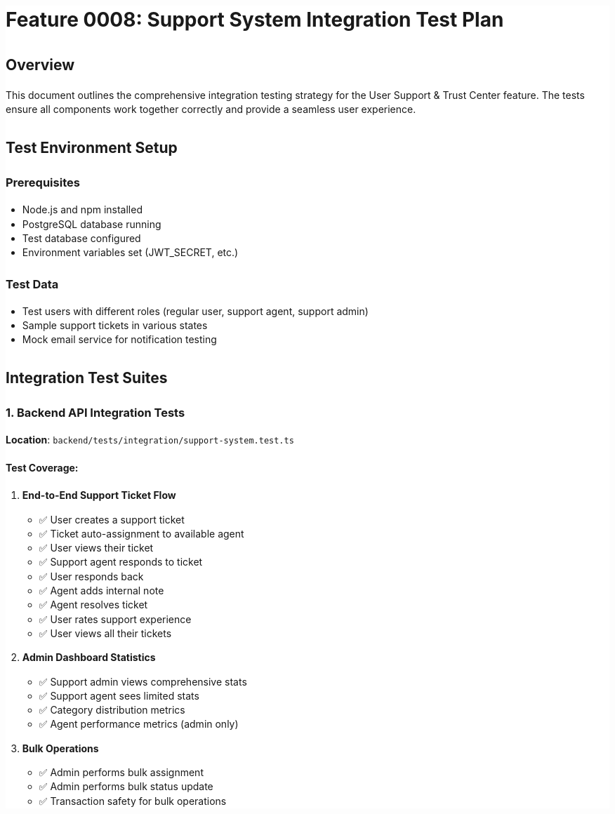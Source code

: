 # Feature 0008: Support System Integration Test Plan

## Overview
This document outlines the comprehensive integration testing strategy for the User Support & Trust Center feature. The tests ensure all components work together correctly and provide a seamless user experience.

## Test Environment Setup

### Prerequisites
- Node.js and npm installed
- PostgreSQL database running
- Test database configured
- Environment variables set (JWT_SECRET, etc.)

### Test Data
- Test users with different roles (regular user, support agent, support admin)
- Sample support tickets in various states
- Mock email service for notification testing

## Integration Test Suites

### 1. Backend API Integration Tests
**Location**: `backend/tests/integration/support-system.test.ts`

#### Test Coverage:
1. **End-to-End Support Ticket Flow**
   - ✅ User creates a support ticket
   - ✅ Ticket auto-assignment to available agent
   - ✅ User views their ticket
   - ✅ Support agent responds to ticket
   - ✅ User responds back
   - ✅ Agent adds internal note
   - ✅ Agent resolves ticket
   - ✅ User rates support experience
   - ✅ User views all their tickets

2. **Admin Dashboard Statistics**
   - ✅ Support admin views comprehensive stats
   - ✅ Support agent sees limited stats
   - ✅ Category distribution metrics
   - ✅ Agent performance metrics (admin only)

3. **Bulk Operations**
   - ✅ Admin performs bulk assignment
   - ✅ Admin performs bulk status update
   - ✅ Transaction safety for bulk operations
